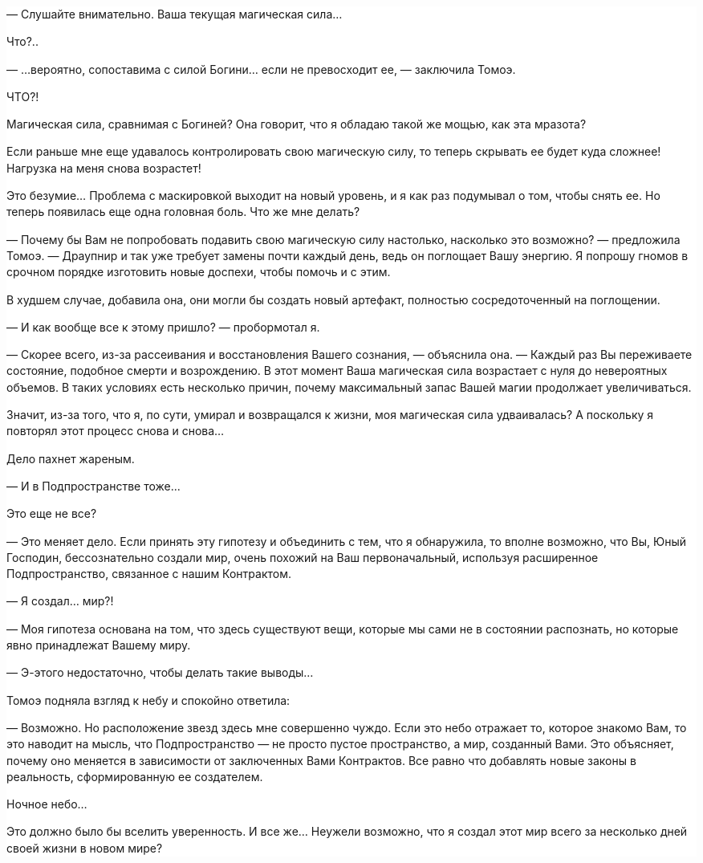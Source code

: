 — Слушайте внимательно. Ваша текущая магическая сила…

Что?..

— …вероятно, сопоставима с силой Богини… если не превосходит ее, — заключила Томоэ.

ЧТО?!

Магическая сила, сравнимая с Богиней? Она говорит, что я обладаю такой же мощью, как эта мразота?

Если раньше мне еще удавалось контролировать свою магическую силу, то теперь скрывать ее будет куда сложнее! Нагрузка на меня снова возрастет!

Это безумие… Проблема с маскировкой выходит на новый уровень, и я как раз подумывал о том, чтобы снять ее. Но теперь появилась еще одна головная боль. Что же мне делать?

— Почему бы Вам не попробовать подавить свою магическую силу настолько, насколько это возможно? — предложила Томоэ. — Драупнир и так уже требует замены почти каждый день, ведь он поглощает Вашу энергию. Я попрошу гномов в срочном порядке изготовить новые доспехи, чтобы помочь и с этим.

В худшем случае, добавила она, они могли бы создать новый артефакт, полностью сосредоточенный на поглощении.

— И как вообще все к этому пришло? — пробормотал я.

— Скорее всего, из-за рассеивания и восстановления Вашего сознания, — объяснила она. — Каждый раз Вы переживаете состояние, подобное смерти и возрождению. В этот момент Ваша магическая сила возрастает с нуля до невероятных объемов. В таких условиях есть несколько причин, почему максимальный запас Вашей магии продолжает увеличиваться.

Значит, из-за того, что я, по сути, умирал и возвращался к жизни, моя магическая сила удваивалась? А поскольку я повторял этот процесс снова и снова…

Дело пахнет жареным.

— И в Подпространстве тоже...

Это еще не все?

— Это меняет дело. Если принять эту гипотезу и объединить с тем, что я обнаружила, то вполне возможно, что Вы, Юный Господин, бессознательно создали мир, очень похожий на Ваш первоначальный, используя расширенное Подпространство, связанное с нашим Контрактом.

— Я создал… мир?!

— Моя гипотеза основана на том, что здесь существуют вещи, которые мы сами не в состоянии распознать, но которые явно принадлежат Вашему миру.

— Э-этого недостаточно, чтобы делать такие выводы…

Томоэ подняла взгляд к небу и спокойно ответила:

— Возможно. Но расположение звезд здесь мне совершенно чуждо. Если это небо отражает то, которое знакомо Вам, то это наводит на мысль, что Подпространство — не просто пустое пространство, а мир, созданный Вами. Это объясняет, почему оно меняется в зависимости от заключенных Вами Контрактов. Все равно что добавлять новые законы в реальность, сформированную ее создателем.

Ночное небо…

Это должно было бы вселить уверенность. И все же… Неужели возможно, что я создал этот мир всего за несколько дней своей жизни в новом мире?
